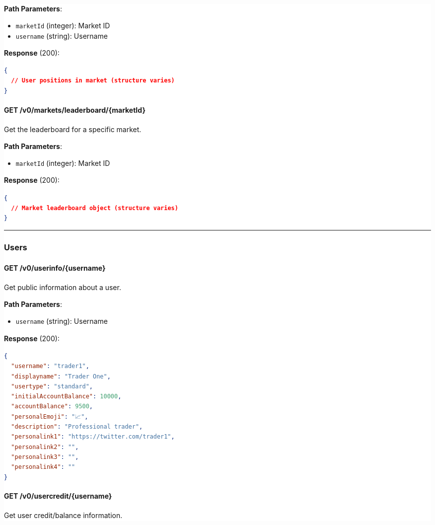 **Path Parameters**:
- `marketId` (integer): Market ID
- `username` (string): Username

**Response** (200):
```json
{
  // User positions in market (structure varies)
}
```

#### GET /v0/markets/leaderboard/{marketId}

Get the leaderboard for a specific market.

**Path Parameters**:
- `marketId` (integer): Market ID

**Response** (200):
```json
{
  // Market leaderboard object (structure varies)
}
```

---

### Users

#### GET /v0/userinfo/{username}

Get public information about a user.

**Path Parameters**:
- `username` (string): Username

**Response** (200):
```json
{
  "username": "trader1",
  "displayname": "Trader One",
  "usertype": "standard",
  "initialAccountBalance": 10000,
  "accountBalance": 9500,
  "personalEmoji": "📈",
  "description": "Professional trader",
  "personalink1": "https://twitter.com/trader1",
  "personalink2": "",
  "personalink3": "",
  "personalink4": ""
}
```

#### GET /v0/usercredit/{username}

Get user credit/balance information.
